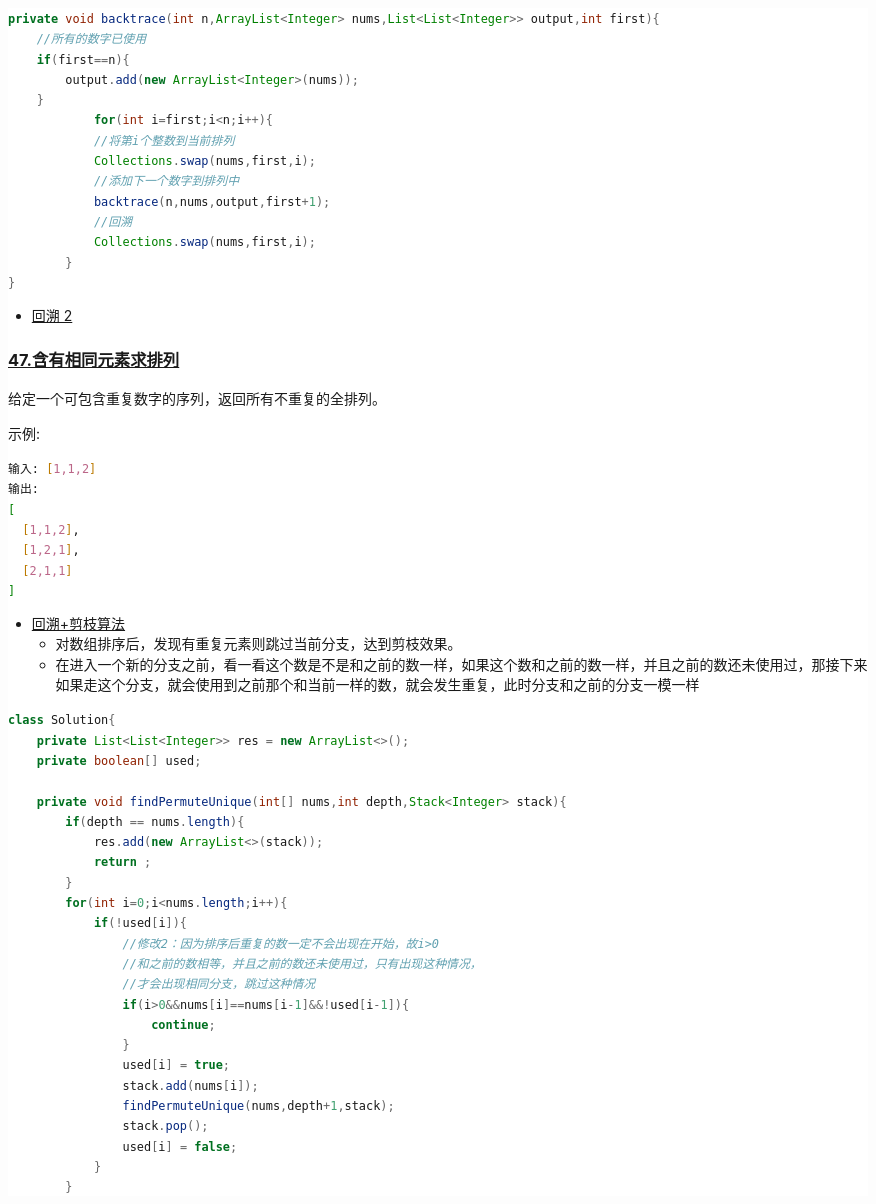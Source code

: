 ```java
private void backtrace(int n,ArrayList<Integer> nums,List<List<Integer>> output,int first){
    //所有的数字已使用
    if(first==n){
        output.add(new ArrayList<Integer>(nums));
    }
            for(int i=first;i<n;i++){
            //将第i个整数到当前排列
            Collections.swap(nums,first,i);
            //添加下一个数字到排列中
            backtrace(n,nums,output,first+1);
            //回溯
            Collections.swap(nums,first,i);
        }
}
```

- [回溯 2](https://leetcode-cn.com/problems/permutations/solution/hui-su-suan-fa-by-powcai-2/)

### [47.含有相同元素求排列](https://leetcode-cn.com/problems/permutations-ii/)

给定一个可包含重复数字的序列，返回所有不重复的全排列。

示例:

```bash
输入: [1,1,2]
输出:
[
  [1,1,2],
  [1,2,1],
  [2,1,1]
]
```

- [回溯+剪枝算法](https://leetcode-cn.com/problems/permutations-ii/solution/hui-su-suan-fa-python-dai-ma-java-dai-ma-by-liwe-2/)
  - 对数组排序后，发现有重复元素则跳过当前分支，达到剪枝效果。
  - 在进入一个新的分支之前，看一看这个数是不是和之前的数一样，如果这个数和之前的数一样，并且之前的数还未使用过，那接下来如果走这个分支，就会使用到之前那个和当前一样的数，就会发生重复，此时分支和之前的分支一模一样

```java
class Solution{
    private List<List<Integer>> res = new ArrayList<>();
    private boolean[] used;

    private void findPermuteUnique(int[] nums,int depth,Stack<Integer> stack){
        if(depth == nums.length){
            res.add(new ArrayList<>(stack));
            return ;
        }
        for(int i=0;i<nums.length;i++){
            if(!used[i]){
                //修改2：因为排序后重复的数一定不会出现在开始，故i>0
                //和之前的数相等，并且之前的数还未使用过，只有出现这种情况，
                //才会出现相同分支，跳过这种情况
                if(i>0&&nums[i]==nums[i-1]&&!used[i-1]){
                    continue;
                }
                used[i] = true;
                stack.add(nums[i]);
                findPermuteUnique(nums,depth+1,stack);
                stack.pop();
                used[i] = false;
            }
        }
```